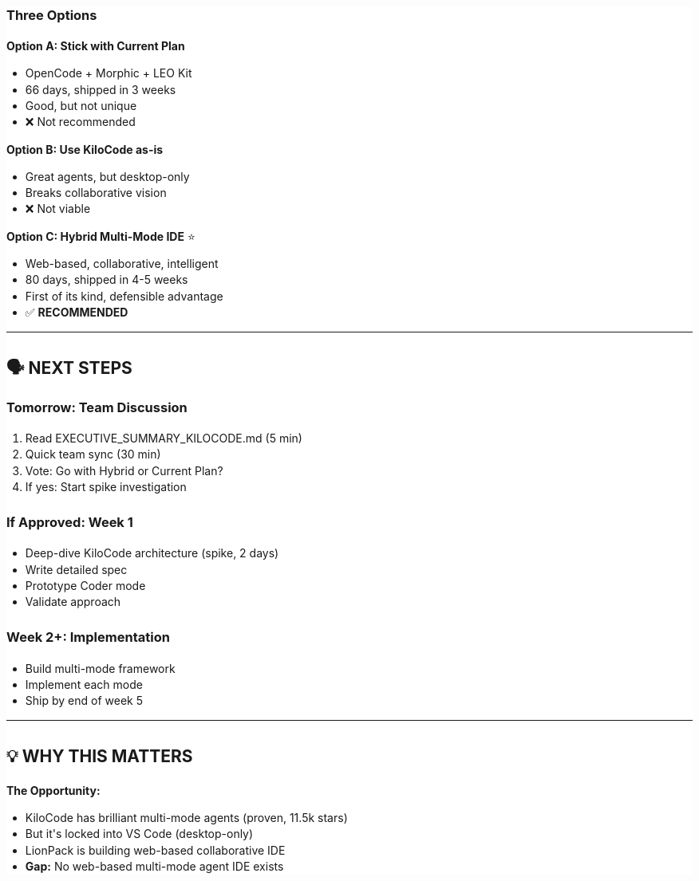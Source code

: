 ### Three Options

**Option A: Stick with Current Plan**

- OpenCode + Morphic + LEO Kit
- 66 days, shipped in 3 weeks
- Good, but not unique
- ❌ Not recommended

**Option B: Use KiloCode as-is**

- Great agents, but desktop-only
- Breaks collaborative vision
- ❌ Not viable

**Option C: Hybrid Multi-Mode IDE** ⭐

- Web-based, collaborative, intelligent
- 80 days, shipped in 4-5 weeks
- First of its kind, defensible advantage
- ✅ **RECOMMENDED**

---

## 🗣️ NEXT STEPS

### Tomorrow: Team Discussion

1. Read EXECUTIVE_SUMMARY_KILOCODE.md (5 min)
2. Quick team sync (30 min)
3. Vote: Go with Hybrid or Current Plan?
4. If yes: Start spike investigation

### If Approved: Week 1

- Deep-dive KiloCode architecture (spike, 2 days)
- Write detailed spec
- Prototype Coder mode
- Validate approach

### Week 2+: Implementation

- Build multi-mode framework
- Implement each mode
- Ship by end of week 5

---

## 💡 WHY THIS MATTERS

**The Opportunity:**

- KiloCode has brilliant multi-mode agents (proven, 11.5k stars)
- But it's locked into VS Code (desktop-only)
- LionPack is building web-based collaborative IDE
- **Gap:** No web-based multi-mode agent IDE exists
